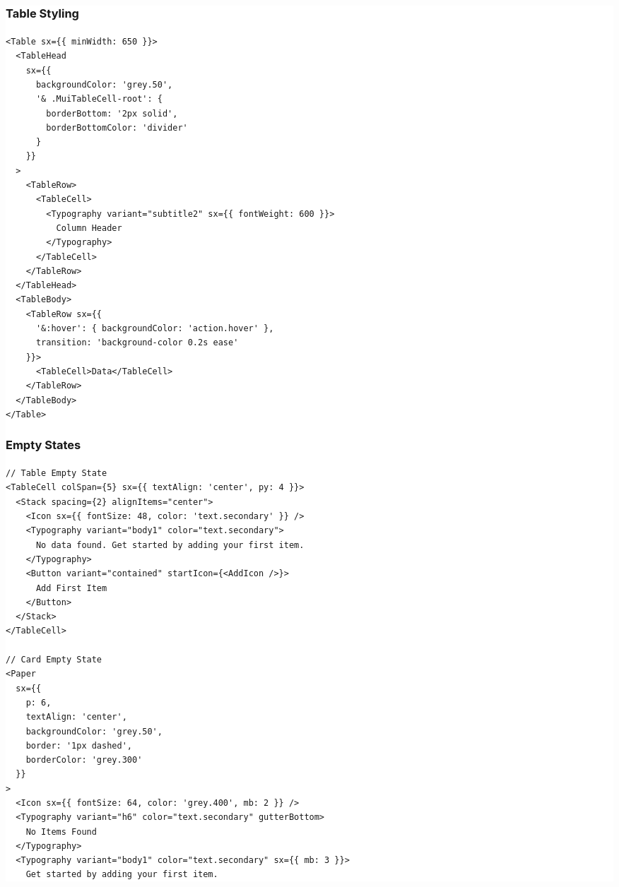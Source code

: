 ### Table Styling

```tsx
<Table sx={{ minWidth: 650 }}>
  <TableHead 
    sx={{ 
      backgroundColor: 'grey.50',
      '& .MuiTableCell-root': {
        borderBottom: '2px solid',
        borderBottomColor: 'divider'
      }
    }}
  >
    <TableRow>
      <TableCell>
        <Typography variant="subtitle2" sx={{ fontWeight: 600 }}>
          Column Header
        </Typography>
      </TableCell>
    </TableRow>
  </TableHead>
  <TableBody>
    <TableRow sx={{ 
      '&:hover': { backgroundColor: 'action.hover' },
      transition: 'background-color 0.2s ease'
    }}>
      <TableCell>Data</TableCell>
    </TableRow>
  </TableBody>
</Table>
```

### Empty States

```tsx
// Table Empty State
<TableCell colSpan={5} sx={{ textAlign: 'center', py: 4 }}>
  <Stack spacing={2} alignItems="center">
    <Icon sx={{ fontSize: 48, color: 'text.secondary' }} />
    <Typography variant="body1" color="text.secondary">
      No data found. Get started by adding your first item.
    </Typography>
    <Button variant="contained" startIcon={<AddIcon />}>
      Add First Item
    </Button>
  </Stack>
</TableCell>

// Card Empty State
<Paper 
  sx={{ 
    p: 6, 
    textAlign: 'center', 
    backgroundColor: 'grey.50',
    border: '1px dashed',
    borderColor: 'grey.300'
  }}
>
  <Icon sx={{ fontSize: 64, color: 'grey.400', mb: 2 }} />
  <Typography variant="h6" color="text.secondary" gutterBottom>
    No Items Found
  </Typography>
  <Typography variant="body1" color="text.secondary" sx={{ mb: 3 }}>
    Get started by adding your first item.
```